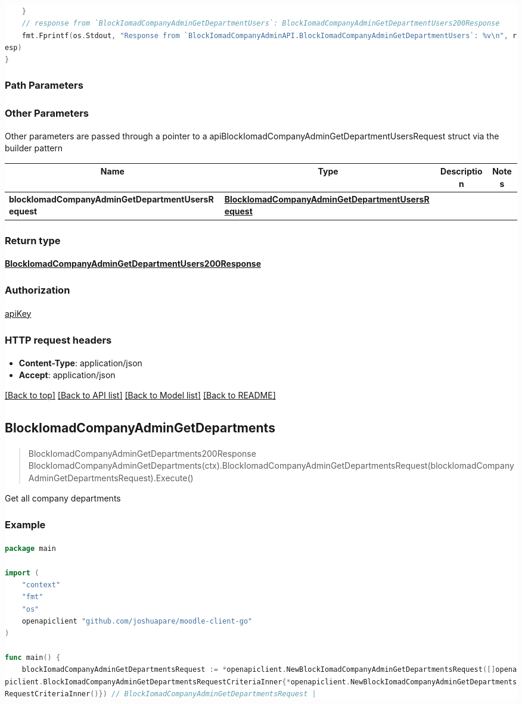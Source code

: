 ```go
	}
	// response from `BlockIomadCompanyAdminGetDepartmentUsers`: BlockIomadCompanyAdminGetDepartmentUsers200Response
	fmt.Fprintf(os.Stdout, "Response from `BlockIomadCompanyAdminAPI.BlockIomadCompanyAdminGetDepartmentUsers`: %v\n", resp)
}
```

### Path Parameters



### Other Parameters

Other parameters are passed through a pointer to a apiBlockIomadCompanyAdminGetDepartmentUsersRequest struct via the builder pattern


Name | Type | Description  | Notes
------------- | ------------- | ------------- | -------------
 **blockIomadCompanyAdminGetDepartmentUsersRequest** | [**BlockIomadCompanyAdminGetDepartmentUsersRequest**](BlockIomadCompanyAdminGetDepartmentUsersRequest.md) |  | 

### Return type

[**BlockIomadCompanyAdminGetDepartmentUsers200Response**](BlockIomadCompanyAdminGetDepartmentUsers200Response.md)

### Authorization

[apiKey](../README.md#apiKey)

### HTTP request headers

- **Content-Type**: application/json
- **Accept**: application/json

[[Back to top]](#) [[Back to API list]](../README.md#documentation-for-api-endpoints)
[[Back to Model list]](../README.md#documentation-for-models)
[[Back to README]](../README.md)


## BlockIomadCompanyAdminGetDepartments

> BlockIomadCompanyAdminGetDepartments200Response BlockIomadCompanyAdminGetDepartments(ctx).BlockIomadCompanyAdminGetDepartmentsRequest(blockIomadCompanyAdminGetDepartmentsRequest).Execute()

Get all company departments



### Example

```go
package main

import (
	"context"
	"fmt"
	"os"
	openapiclient "github.com/joshuapare/moodle-client-go"
)

func main() {
	blockIomadCompanyAdminGetDepartmentsRequest := *openapiclient.NewBlockIomadCompanyAdminGetDepartmentsRequest([]openapiclient.BlockIomadCompanyAdminGetDepartmentsRequestCriteriaInner{*openapiclient.NewBlockIomadCompanyAdminGetDepartmentsRequestCriteriaInner()}) // BlockIomadCompanyAdminGetDepartmentsRequest | 
```